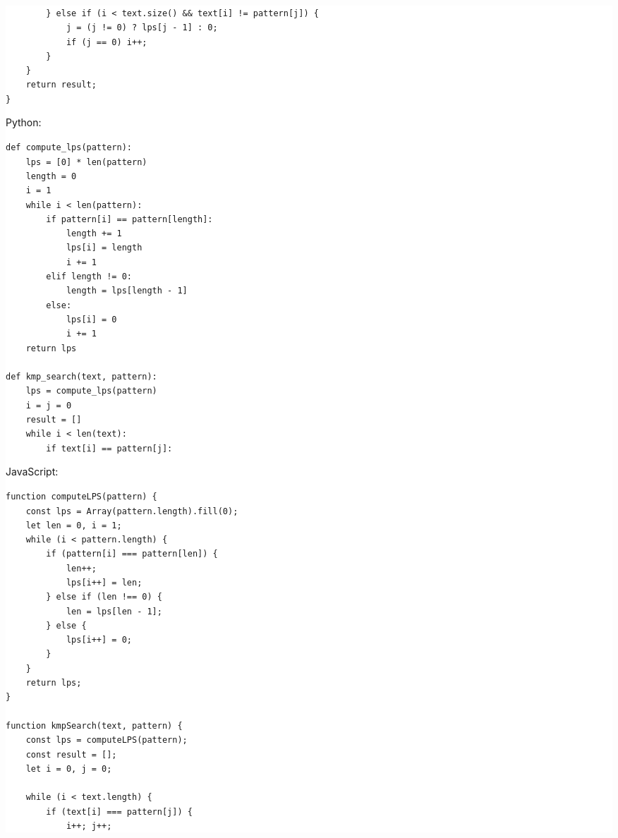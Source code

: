 ```
        } else if (i < text.size() && text[i] != pattern[j]) {
            j = (j != 0) ? lps[j - 1] : 0;
            if (j == 0) i++;
        }
    }
    return result;
}
```


Python:


```
def compute_lps(pattern):
    lps = [0] * len(pattern)
    length = 0
    i = 1
    while i < len(pattern):
        if pattern[i] == pattern[length]:
            length += 1
            lps[i] = length
            i += 1
        elif length != 0:
            length = lps[length - 1]
        else:
            lps[i] = 0
            i += 1
    return lps

def kmp_search(text, pattern):
    lps = compute_lps(pattern)
    i = j = 0
    result = []
    while i < len(text):
        if text[i] == pattern[j]:
```


JavaScript:


```
function computeLPS(pattern) {
    const lps = Array(pattern.length).fill(0);
    let len = 0, i = 1;
    while (i < pattern.length) {
        if (pattern[i] === pattern[len]) {
            len++;
            lps[i++] = len;
        } else if (len !== 0) {
            len = lps[len - 1];
        } else {
            lps[i++] = 0;
        }
    }
    return lps;
}

function kmpSearch(text, pattern) {
    const lps = computeLPS(pattern);
    const result = [];
    let i = 0, j = 0;

    while (i < text.length) {
        if (text[i] === pattern[j]) {
            i++; j++;
```